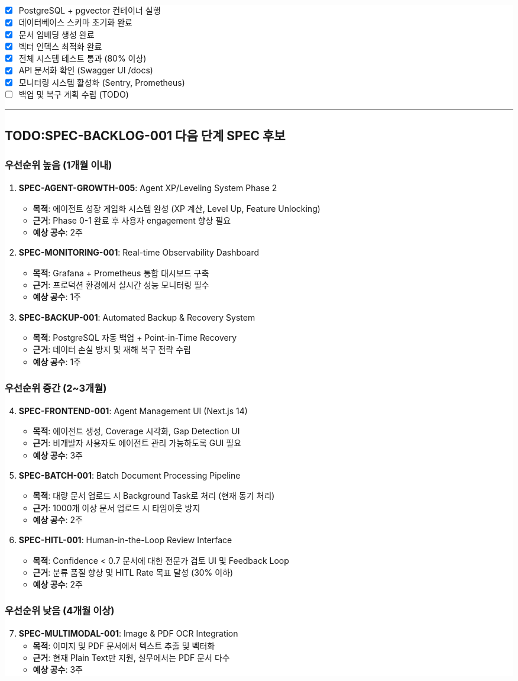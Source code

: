 - [x] PostgreSQL + pgvector 컨테이너 실행
- [x] 데이터베이스 스키마 초기화 완료
- [x] 문서 임베딩 생성 완료
- [x] 벡터 인덱스 최적화 완료
- [x] 전체 시스템 테스트 통과 (80% 이상)
- [x] API 문서화 확인 (Swagger UI /docs)
- [x] 모니터링 시스템 활성화 (Sentry, Prometheus)
- [ ] 백업 및 복구 계획 수립 (TODO)

---

## TODO:SPEC-BACKLOG-001 다음 단계 SPEC 후보

### 우선순위 높음 (1개월 이내)

1. **SPEC-AGENT-GROWTH-005**: Agent XP/Leveling System Phase 2
   - **목적**: 에이전트 성장 게임화 시스템 완성 (XP 계산, Level Up, Feature Unlocking)
   - **근거**: Phase 0-1 완료 후 사용자 engagement 향상 필요
   - **예상 공수**: 2주

2. **SPEC-MONITORING-001**: Real-time Observability Dashboard
   - **목적**: Grafana + Prometheus 통합 대시보드 구축
   - **근거**: 프로덕션 환경에서 실시간 성능 모니터링 필수
   - **예상 공수**: 1주

3. **SPEC-BACKUP-001**: Automated Backup & Recovery System
   - **목적**: PostgreSQL 자동 백업 + Point-in-Time Recovery
   - **근거**: 데이터 손실 방지 및 재해 복구 전략 수립
   - **예상 공수**: 1주

### 우선순위 중간 (2~3개월)

4. **SPEC-FRONTEND-001**: Agent Management UI (Next.js 14)
   - **목적**: 에이전트 생성, Coverage 시각화, Gap Detection UI
   - **근거**: 비개발자 사용자도 에이전트 관리 가능하도록 GUI 필요
   - **예상 공수**: 3주

5. **SPEC-BATCH-001**: Batch Document Processing Pipeline
   - **목적**: 대량 문서 업로드 시 Background Task로 처리 (현재 동기 처리)
   - **근거**: 1000개 이상 문서 업로드 시 타임아웃 방지
   - **예상 공수**: 2주

6. **SPEC-HITL-001**: Human-in-the-Loop Review Interface
   - **목적**: Confidence < 0.7 문서에 대한 전문가 검토 UI 및 Feedback Loop
   - **근거**: 분류 품질 향상 및 HITL Rate 목표 달성 (30% 이하)
   - **예상 공수**: 2주

### 우선순위 낮음 (4개월 이상)

7. **SPEC-MULTIMODAL-001**: Image & PDF OCR Integration
   - **목적**: 이미지 및 PDF 문서에서 텍스트 추출 및 벡터화
   - **근거**: 현재 Plain Text만 지원, 실무에서는 PDF 문서 다수
   - **예상 공수**: 3주
